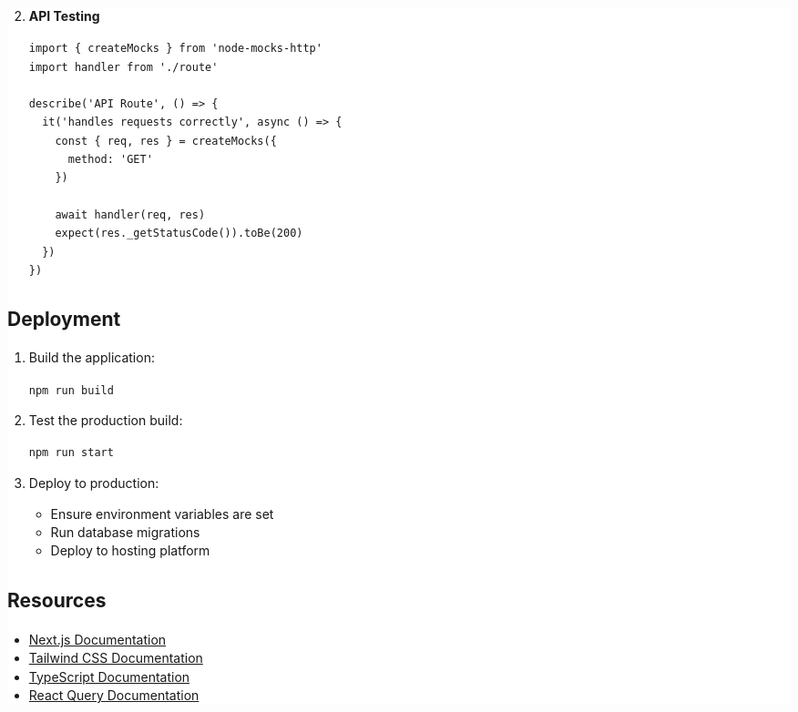 2. **API Testing**
   ```tsx
   import { createMocks } from 'node-mocks-http'
   import handler from './route'

   describe('API Route', () => {
     it('handles requests correctly', async () => {
       const { req, res } = createMocks({
         method: 'GET'
       })

       await handler(req, res)
       expect(res._getStatusCode()).toBe(200)
     })
   })
   ```

## Deployment

1. Build the application:
   ```bash
   npm run build
   ```

2. Test the production build:
   ```bash
   npm run start
   ```

3. Deploy to production:
   - Ensure environment variables are set
   - Run database migrations
   - Deploy to hosting platform

## Resources

- [Next.js Documentation](https://nextjs.org/docs)
- [Tailwind CSS Documentation](https://tailwindcss.com/docs)
- [TypeScript Documentation](https://www.typescriptlang.org/docs)
- [React Query Documentation](https://tanstack.com/query/latest) 